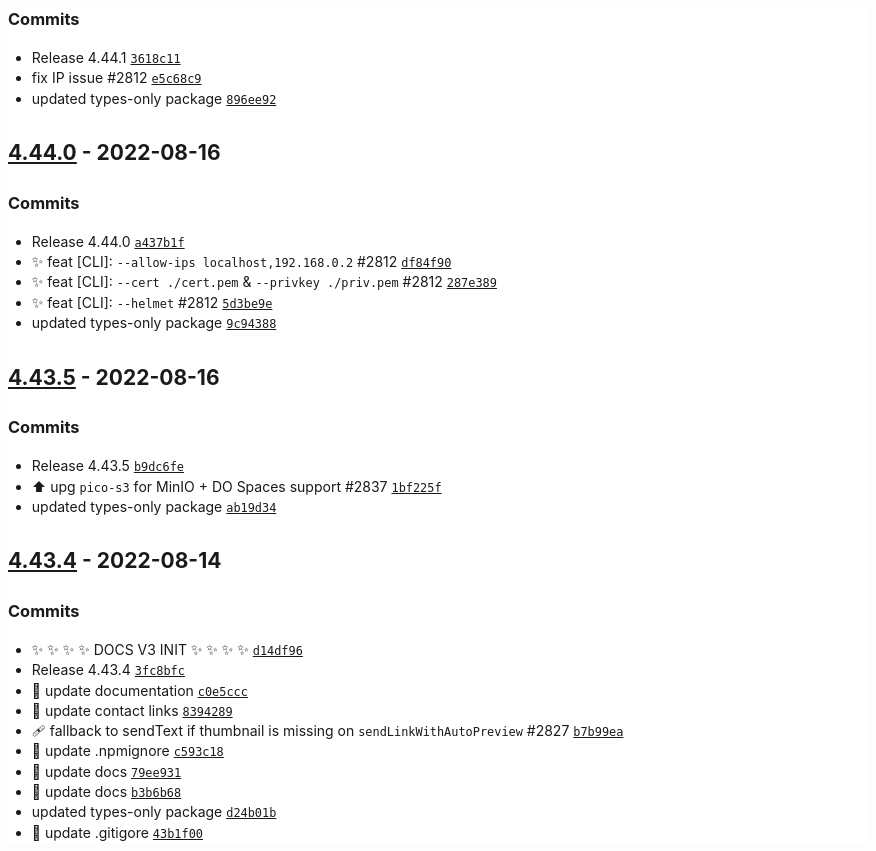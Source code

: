### Commits

- Release 4.44.1 [`3618c11`](https://github.com/open-wa/wa-automate-nodejs/commit/3618c118faa17bf3ec87c661ebfabdaf74dd7d45)
- fix IP issue #2812 [`e5c68c9`](https://github.com/open-wa/wa-automate-nodejs/commit/e5c68c96bddce92e5e59a9953ddd76f9b2ce79d5)
- updated types-only package [`896ee92`](https://github.com/open-wa/wa-automate-nodejs/commit/896ee928cc2e23307f4e2d69de1d61419db778cf)

## [4.44.0](https://github.com/open-wa/wa-automate-nodejs/compare/4.43.5...4.44.0) - 2022-08-16

### Commits

- Release 4.44.0 [`a437b1f`](https://github.com/open-wa/wa-automate-nodejs/commit/a437b1fda7ef601a6597e588c571161843dac849)
- ✨ feat [CLI]: `--allow-ips localhost,192.168.0.2` #2812 [`df84f90`](https://github.com/open-wa/wa-automate-nodejs/commit/df84f900cf96c621eae718b1bab66f1c01a37b42)
- ✨ feat [CLI]: `--cert ./cert.pem` & `--privkey ./priv.pem` #2812 [`287e389`](https://github.com/open-wa/wa-automate-nodejs/commit/287e389600611f1f258d7340c492adddd5fc20d5)
- ✨ feat [CLI]: `--helmet` #2812 [`5d3be9e`](https://github.com/open-wa/wa-automate-nodejs/commit/5d3be9ef71fbbaabcfc4a4e047fa4041a5ab6839)
- updated types-only package [`9c94388`](https://github.com/open-wa/wa-automate-nodejs/commit/9c94388b8aa694558d0fe03024c4919bbe89bfc5)

## [4.43.5](https://github.com/open-wa/wa-automate-nodejs/compare/4.43.4...4.43.5) - 2022-08-16

### Commits

- Release 4.43.5 [`b9dc6fe`](https://github.com/open-wa/wa-automate-nodejs/commit/b9dc6fe4bdfc5756a133940eb33dc57a3c8eee67)
- ⬆️ upg `pico-s3` for MinIO + DO Spaces support #2837 [`1bf225f`](https://github.com/open-wa/wa-automate-nodejs/commit/1bf225f70392b9e588982e7b6335f9c267d5fef6)
- updated types-only package [`ab19d34`](https://github.com/open-wa/wa-automate-nodejs/commit/ab19d3427215b33e2f9647941766bdc17d3efc8c)

## [4.43.4](https://github.com/open-wa/wa-automate-nodejs/compare/4.43.3...4.43.4) - 2022-08-14

### Commits

- ✨ ✨ ✨ ✨ DOCS V3 INIT ✨ ✨ ✨ ✨ [`d14df96`](https://github.com/open-wa/wa-automate-nodejs/commit/d14df96418f31329772c7a74ba9b44e59e778ed3)
- Release 4.43.4 [`3fc8bfc`](https://github.com/open-wa/wa-automate-nodejs/commit/3fc8bfcb770cb848d09b546f6d415be321305a87)
- 📝 update documentation [`c0e5ccc`](https://github.com/open-wa/wa-automate-nodejs/commit/c0e5cccedbf5d5c13ef29ab5ac2e61ccf52de208)
- 👔 update contact links [`8394289`](https://github.com/open-wa/wa-automate-nodejs/commit/83942896e29b331013c37e94c7710984cfc6c659)
- 🩹 fallback to sendText if thumbnail is missing on `sendLinkWithAutoPreview` #2827 [`b7b99ea`](https://github.com/open-wa/wa-automate-nodejs/commit/b7b99ea926da5b4d72c36bc060edf810e0a5e1f5)
- 🙈 update .npmignore [`c593c18`](https://github.com/open-wa/wa-automate-nodejs/commit/c593c183b7b1a5ed469fc96bfd0ef1bf914a0435)
- 📝 update docs [`79ee931`](https://github.com/open-wa/wa-automate-nodejs/commit/79ee931b76bd8651538c134ce387b269bf0fdfe6)
- 📝 update docs [`b3b6b68`](https://github.com/open-wa/wa-automate-nodejs/commit/b3b6b680a90248e969d87ce491e779fc9d43b6d8)
- updated types-only package [`d24b01b`](https://github.com/open-wa/wa-automate-nodejs/commit/d24b01ba6c21165db16bc5e69df498238256acf4)
- 🙈 update .gitigore [`43b1f00`](https://github.com/open-wa/wa-automate-nodejs/commit/43b1f00129bee13e87b33a21956e18c9b764714a)